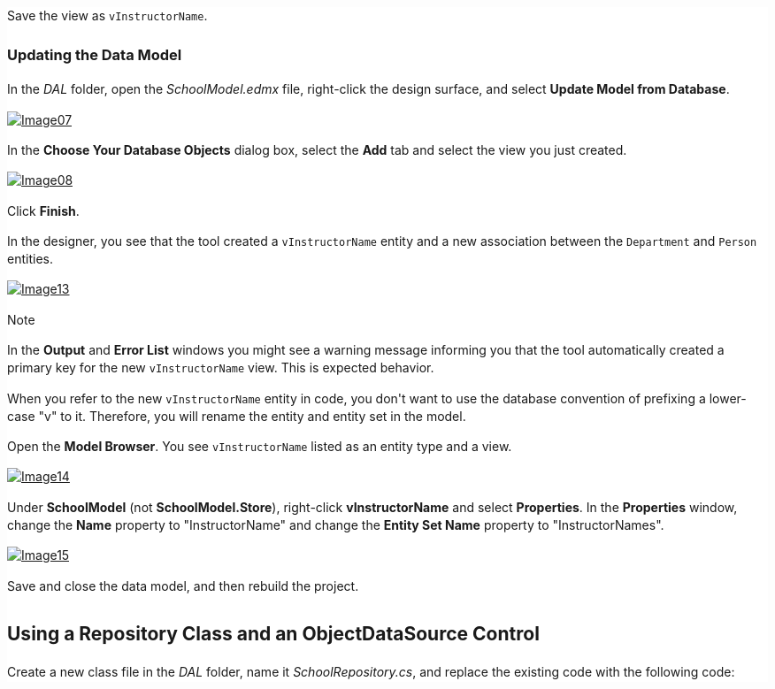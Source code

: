 Save the view as `vInstructorName`.

### Updating the Data Model

In the *DAL* folder, open the *SchoolModel.edmx* file, right-click the design surface, and select **Update Model from Database**.

[![Image07](using-the-entity-framework-and-the-objectdatasource-control-part-1-getting-started/_static/image16.png)](using-the-entity-framework-and-the-objectdatasource-control-part-1-getting-started/_static/image15.png)

In the **Choose Your Database Objects** dialog box, select the **Add** tab and select the view you just created.

[![Image08](using-the-entity-framework-and-the-objectdatasource-control-part-1-getting-started/_static/image18.png)](using-the-entity-framework-and-the-objectdatasource-control-part-1-getting-started/_static/image17.png)

Click **Finish**.

In the designer, you see that the tool created a `vInstructorName` entity and a new association between the `Department` and `Person` entities.

[![Image13](using-the-entity-framework-and-the-objectdatasource-control-part-1-getting-started/_static/image20.png)](using-the-entity-framework-and-the-objectdatasource-control-part-1-getting-started/_static/image19.png)

> [!NOTE]
> In the **Output** and **Error List** windows you might see a warning message informing you that the tool automatically created a primary key for the new `vInstructorName` view. This is expected behavior.


When you refer to the new `vInstructorName` entity in code, you don't want to use the database convention of prefixing a lower-case "v" to it. Therefore, you will rename the entity and entity set in the model.

Open the **Model Browser**. You see `vInstructorName` listed as an entity type and a view.

[![Image14](using-the-entity-framework-and-the-objectdatasource-control-part-1-getting-started/_static/image22.png)](using-the-entity-framework-and-the-objectdatasource-control-part-1-getting-started/_static/image21.png)

Under **SchoolModel** (not **SchoolModel.Store**), right-click **vInstructorName** and select **Properties**. In the **Properties** window, change the **Name** property to "InstructorName" and change the **Entity Set Name** property to "InstructorNames".

[![Image15](using-the-entity-framework-and-the-objectdatasource-control-part-1-getting-started/_static/image24.png)](using-the-entity-framework-and-the-objectdatasource-control-part-1-getting-started/_static/image23.png)

Save and close the data model, and then rebuild the project.

## Using a Repository Class and an ObjectDataSource Control

Create a new class file in the *DAL* folder, name it *SchoolRepository.cs*, and replace the existing code with the following code:
